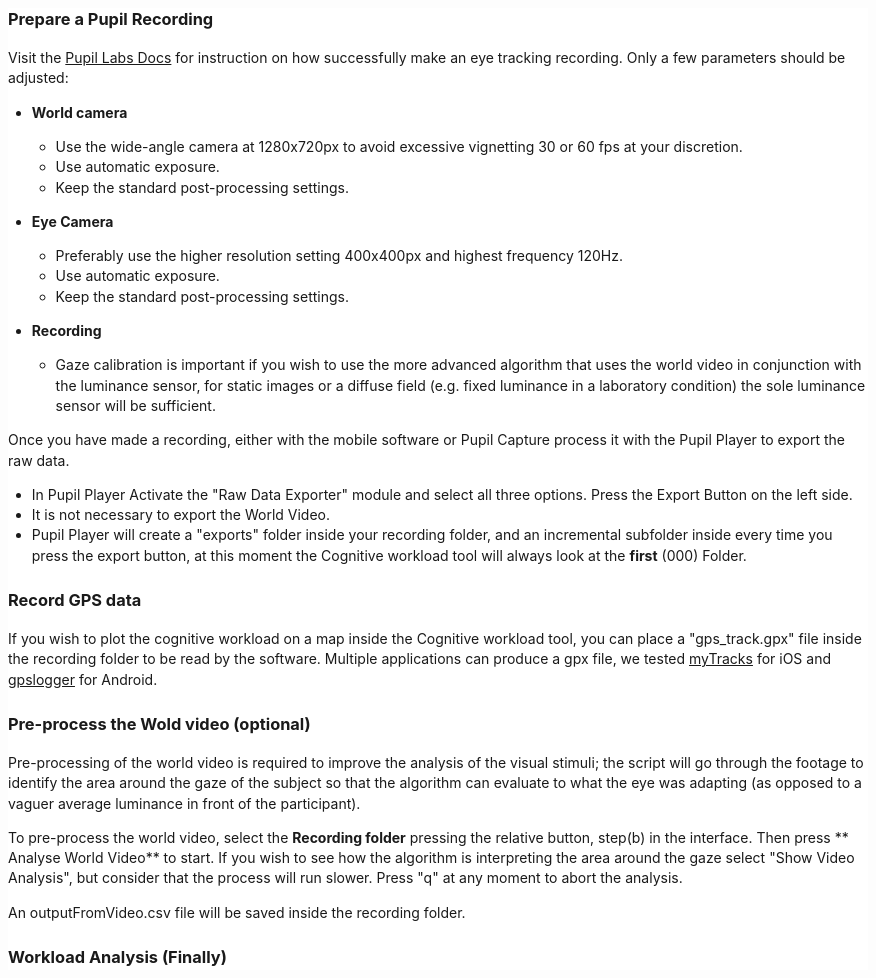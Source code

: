 ### Prepare a Pupil Recording
Visit the [Pupil Labs Docs](https://docs.pupil-labs.com) for instruction on how successfully make an eye tracking recording.
Only a few parameters should be adjusted:

- **World camera**
    - Use the wide-angle camera at 1280x720px to avoid excessive vignetting 30 or 60 fps at your discretion.
    - Use automatic exposure.
    - Keep the standard post-processing settings.

- **Eye Camera**
    - Preferably use the higher resolution setting 400x400px and highest frequency 120Hz.
    - Use automatic exposure.
    - Keep the standard post-processing settings.

- **Recording**
    - Gaze calibration is important if you wish to use the more advanced algorithm that uses the world video in conjunction with the luminance sensor, for static images or a diffuse field (e.g. fixed luminance in a laboratory condition) the sole luminance sensor will be sufficient.

Once you have made a recording, either with the mobile software or Pupil Capture process it with the Pupil Player to export the raw data.

- In Pupil Player Activate the "Raw Data Exporter" module and select all three options. Press the Export Button on the left side.
- It is not necessary to export the World Video.
- Pupil Player will create a "exports" folder inside your recording folder, and an incremental subfolder inside every time you press the export button, at this moment the Cognitive workload tool will always look at the **first** (000) Folder.


### Record GPS data
If you wish to plot the cognitive workload on a map inside the Cognitive workload tool, you can place a "gps_track.gpx" file inside the recording folder to be read by the software.
Multiple applications can produce a gpx file, we tested
[myTracks](https://itunes.apple.com/us/app/mytracks-the-gps-logger/id358697908) for iOS and [gpslogger](https://play.google.com/store/apps/details?id=com.mendhak.gpslogger&hl=en_US) for Android.

### Pre-process the Wold video (optional)

Pre-processing of the world video is required to improve the analysis of the visual stimuli; the script will go through the footage to identify the area around the gaze of the subject so that the algorithm can evaluate to what the eye was adapting (as opposed to a vaguer average luminance in front of the participant).

To pre-process the world video, select the **Recording folder** pressing the relative button, step(b) in the interface. Then press ** Analyse World Video** to start. If you wish to see how the algorithm is interpreting the area around the gaze select "Show Video Analysis", but consider that the process will run slower. Press "q" at any moment to abort the analysis.

An outputFromVideo.csv file will be saved inside the recording folder.

### Workload Analysis (Finally)
